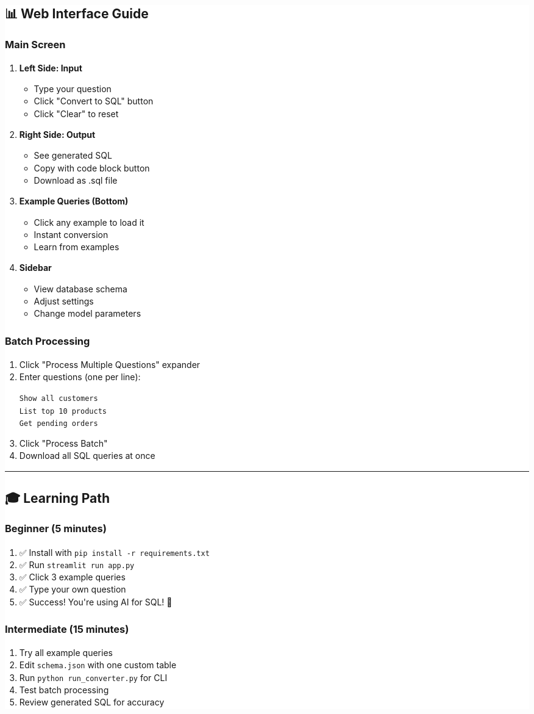 ## 📊 Web Interface Guide

### Main Screen

1. **Left Side: Input**
   - Type your question
   - Click "Convert to SQL" button
   - Click "Clear" to reset

2. **Right Side: Output**
   - See generated SQL
   - Copy with code block button
   - Download as .sql file

3. **Example Queries (Bottom)**
   - Click any example to load it
   - Instant conversion
   - Learn from examples

4. **Sidebar**
   - View database schema
   - Adjust settings
   - Change model parameters

### Batch Processing

1. Click "Process Multiple Questions" expander
2. Enter questions (one per line):
   ```
   Show all customers
   List top 10 products
   Get pending orders
   ```
3. Click "Process Batch"
4. Download all SQL queries at once

---

## 🎓 Learning Path

### Beginner (5 minutes)
1. ✅ Install with `pip install -r requirements.txt`
2. ✅ Run `streamlit run app.py`
3. ✅ Click 3 example queries
4. ✅ Type your own question
5. ✅ Success! You're using AI for SQL! 🎉

### Intermediate (15 minutes)
1. Try all example queries
2. Edit `schema.json` with one custom table
3. Run `python run_converter.py` for CLI
4. Test batch processing
5. Review generated SQL for accuracy
